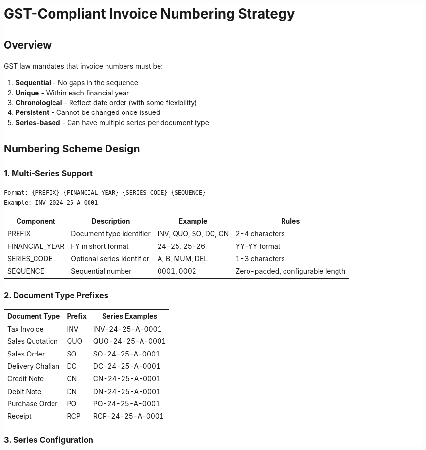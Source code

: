 # GST-Compliant Invoice Numbering Strategy

## Overview

GST law mandates that invoice numbers must be:
1. **Sequential** - No gaps in the sequence
2. **Unique** - Within each financial year
3. **Chronological** - Reflect date order (with some flexibility)
4. **Persistent** - Cannot be changed once issued
5. **Series-based** - Can have multiple series per document type

## Numbering Scheme Design

### 1. Multi-Series Support

```
Format: {PREFIX}-{FINANCIAL_YEAR}-{SERIES_CODE}-{SEQUENCE}
Example: INV-2024-25-A-0001
```

| Component | Description | Example | Rules |
|-----------|-------------|---------|-------|
| PREFIX | Document type identifier | INV, QUO, SO, DC, CN | 2-4 characters |
| FINANCIAL_YEAR | FY in short format | 24-25, 25-26 | YY-YY format |
| SERIES_CODE | Optional series identifier | A, B, MUM, DEL | 1-3 characters |
| SEQUENCE | Sequential number | 0001, 0002 | Zero-padded, configurable length |

### 2. Document Type Prefixes

| Document Type | Prefix | Series Examples |
|---------------|--------|-----------------|
| Tax Invoice | INV | INV-24-25-A-0001 |
| Sales Quotation | QUO | QUO-24-25-A-0001 |
| Sales Order | SO | SO-24-25-A-0001 |
| Delivery Challan | DC | DC-24-25-A-0001 |
| Credit Note | CN | CN-24-25-A-0001 |
| Debit Note | DN | DN-24-25-A-0001 |
| Purchase Order | PO | PO-24-25-A-0001 |
| Receipt | RCP | RCP-24-25-A-0001 |

### 3. Series Configuration
